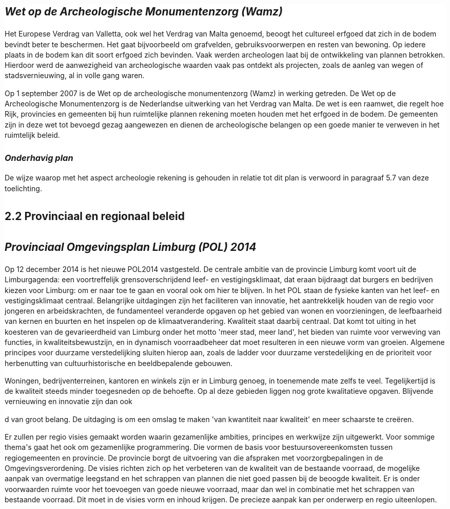 ## *Wet op de Archeologische Monumentenzorg (Wamz)*

Het Europese Verdrag van Valletta, ook wel het Verdrag van Malta genoemd, beoogt het cultureel erfgoed dat zich in de bodem bevindt beter te beschermen. Het gaat bijvoorbeeld om grafvelden, gebruiksvoorwerpen en resten van bewoning. Op iedere plaats in de bodem kan dit soort erfgoed zich bevinden. Vaak werden archeologen laat bij de ontwikkeling van plannen betrokken. Hierdoor werd de aanwezigheid van archeologische waarden vaak pas ontdekt als projecten, zoals de aanleg van wegen of stadsvernieuwing, al in volle gang waren.

Op 1 september 2007 is de Wet op de archeologische monumentenzorg (Wamz) in werking getreden. De Wet op de Archeologische Monumentenzorg is de Nederlandse uitwerking van het Verdrag van Malta. De wet is een raamwet, die regelt hoe Rijk, provincies en gemeenten bij hun ruimtelijke plannen rekening moeten houden met het erfgoed in de bodem. De gemeenten zijn in deze wet tot bevoegd gezag aangewezen en dienen de archeologische belangen op een goede manier te verweven in het ruimtelijk beleid.

### *Onderhavig plan*

De wijze waarop met het aspect archeologie rekening is gehouden in relatie tot dit plan is verwoord in paragraaf 5.7 van deze toelichting.

## <span id="page-13-0"></span>**2.2 Provinciaal en regionaal beleid**

## *Provinciaal Omgevingsplan Limburg (POL) 2014*

Op 12 december 2014 is het nieuwe POL2014 vastgesteld. De centrale ambitie van de provincie Limburg komt voort uit de Limburgagenda: een voortreffelijk grensoverschrijdend leef- en vestigingsklimaat, dat eraan bijdraagt dat burgers en bedrijven kiezen voor Limburg: om er naar toe te gaan en vooral ook om hier te blijven. In het POL staan de fysieke kanten van het leef- en vestigingsklimaat centraal. Belangrijke uitdagingen zijn het faciliteren van innovatie, het aantrekkelijk houden van de regio voor jongeren en arbeidskrachten, de fundamenteel veranderde opgaven op het gebied van wonen en voorzieningen, de leefbaarheid van kernen en buurten en het inspelen op de klimaatverandering. Kwaliteit staat daarbij centraal. Dat komt tot uiting in het koesteren van de gevarieerdheid van Limburg onder het motto 'meer stad, meer land', het bieden van ruimte voor verweving van functies, in kwaliteitsbewustzijn, en in dynamisch voorraadbeheer dat moet resulteren in een nieuwe vorm van groeien. Algemene principes voor duurzame verstedelijking sluiten hierop aan, zoals de ladder voor duurzame verstedelijking en de prioriteit voor herbenutting van cultuurhistorische en beeldbepalende gebouwen.

Woningen, bedrijventerreinen, kantoren en winkels zijn er in Limburg genoeg, in toenemende mate zelfs te veel. Tegelijkertijd is de kwaliteit steeds minder toegesneden op de behoefte. Op al deze gebieden liggen nog grote kwalitatieve opgaven. Blijvende vernieuwing en innovatie zijn dan ook

d van groot belang. De uitdaging is om een omslag te maken 'van kwantiteit naar kwaliteit' en meer schaarste te creëren.

Er zullen per regio visies gemaakt worden waarin gezamenlijke ambities, principes en werkwijze zijn uitgewerkt. Voor sommige thema's gaat het ook om gezamenlijke programmering. Die vormen de basis voor bestuursovereenkomsten tussen regiogemeenten en provincie. De provincie borgt de uitvoering van die afspraken met voorzorgbepalingen in de Omgevingsverordening. De visies richten zich op het verbeteren van de kwaliteit van de bestaande voorraad, de mogelijke aanpak van overmatige leegstand en het schrappen van plannen die niet goed passen bij de beoogde kwaliteit. Er is onder voorwaarden ruimte voor het toevoegen van goede nieuwe voorraad, maar dan wel in combinatie met het schrappen van bestaande voorraad. Dit moet in de visies vorm en inhoud krijgen. De precieze aanpak kan per onderwerp en regio uiteenlopen.
